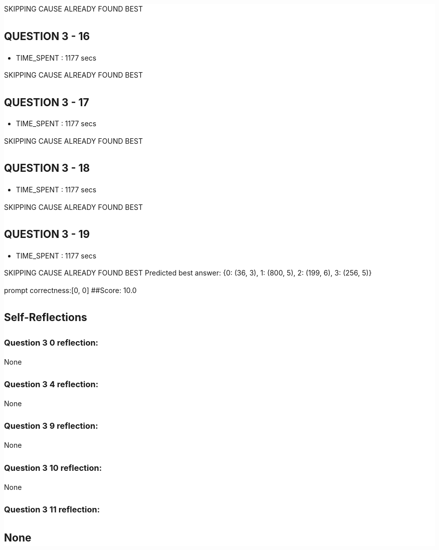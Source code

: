 SKIPPING CAUSE ALREADY FOUND BEST



## QUESTION 3 - 16 
- TIME_SPENT : 1177 secs

SKIPPING CAUSE ALREADY FOUND BEST



## QUESTION 3 - 17 
- TIME_SPENT : 1177 secs

SKIPPING CAUSE ALREADY FOUND BEST



## QUESTION 3 - 18 
- TIME_SPENT : 1177 secs

SKIPPING CAUSE ALREADY FOUND BEST



## QUESTION 3 - 19 
- TIME_SPENT : 1177 secs

SKIPPING CAUSE ALREADY FOUND BEST
Predicted best answer: {0: (36, 3), 1: (800, 5), 2: (199, 6), 3: (256, 5)}

prompt correctness:[0, 0]
##Score: 10.0

## Self-Reflections

### Question 3 0 reflection:
None
### Question 3 4 reflection:
None
### Question 3 9 reflection:
None
### Question 3 10 reflection:
None
### Question 3 11 reflection:
None
---
